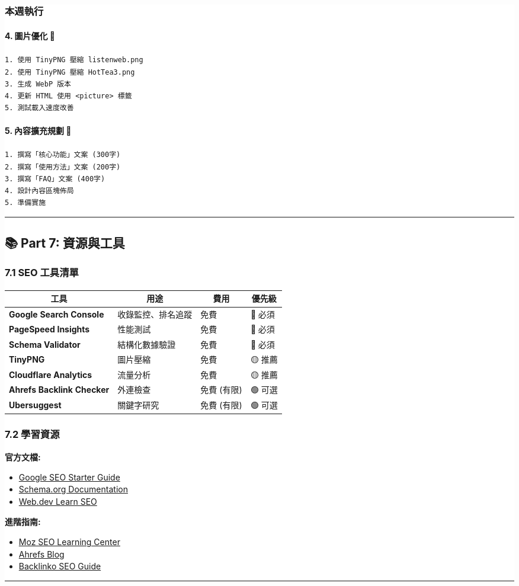 ### 本週執行

#### 4. 圖片優化 📸
```
1. 使用 TinyPNG 壓縮 listenweb.png
2. 使用 TinyPNG 壓縮 HotTea3.png
3. 生成 WebP 版本
4. 更新 HTML 使用 <picture> 標籤
5. 測試載入速度改善
```

#### 5. 內容擴充規劃 📝
```
1. 撰寫「核心功能」文案 (300字)
2. 撰寫「使用方法」文案 (200字)
3. 撰寫「FAQ」文案 (400字)
4. 設計內容區塊佈局
5. 準備實施
```

---

## 📚 Part 7: 資源與工具

### 7.1 SEO 工具清單

| 工具 | 用途 | 費用 | 優先級 |
|------|------|------|--------|
| **Google Search Console** | 收錄監控、排名追蹤 | 免費 | 🔴 必須 |
| **PageSpeed Insights** | 性能測試 | 免費 | 🔴 必須 |
| **Schema Validator** | 結構化數據驗證 | 免費 | 🔴 必須 |
| **TinyPNG** | 圖片壓縮 | 免費 | 🟡 推薦 |
| **Cloudflare Analytics** | 流量分析 | 免費 | 🟡 推薦 |
| **Ahrefs Backlink Checker** | 外連檢查 | 免費 (有限) | 🟢 可選 |
| **Ubersuggest** | 關鍵字研究 | 免費 (有限) | 🟢 可選 |

### 7.2 學習資源

**官方文檔:**
- [Google SEO Starter Guide](https://developers.google.com/search/docs/beginner/seo-starter-guide)
- [Schema.org Documentation](https://schema.org/)
- [Web.dev Learn SEO](https://web.dev/learn/seo/)

**進階指南:**
- [Moz SEO Learning Center](https://moz.com/learn/seo)
- [Ahrefs Blog](https://ahrefs.com/blog/)
- [Backlinko SEO Guide](https://backlinko.com/hub/seo)

---